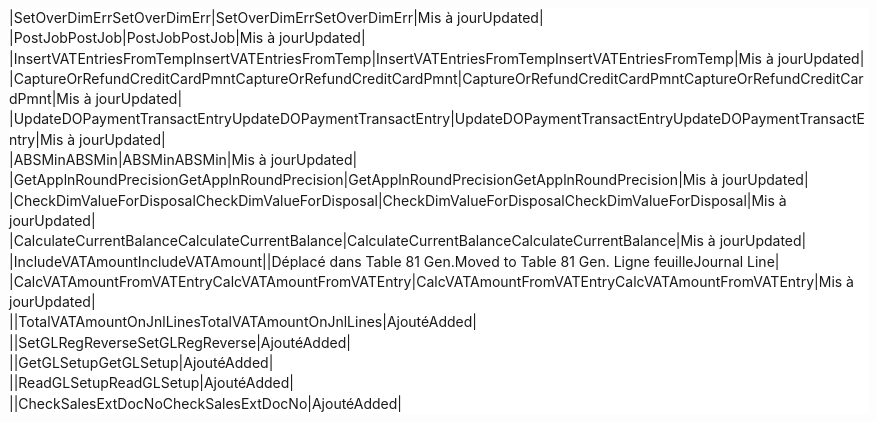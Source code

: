 |<span data-ttu-id="1f81b-456">SetOverDimErr</span><span class="sxs-lookup"><span data-stu-id="1f81b-456">SetOverDimErr</span></span>|<span data-ttu-id="1f81b-457">SetOverDimErr</span><span class="sxs-lookup"><span data-stu-id="1f81b-457">SetOverDimErr</span></span>|<span data-ttu-id="1f81b-458">Mis à jour</span><span class="sxs-lookup"><span data-stu-id="1f81b-458">Updated</span></span>|  
|<span data-ttu-id="1f81b-459">PostJob</span><span class="sxs-lookup"><span data-stu-id="1f81b-459">PostJob</span></span>|<span data-ttu-id="1f81b-460">PostJob</span><span class="sxs-lookup"><span data-stu-id="1f81b-460">PostJob</span></span>|<span data-ttu-id="1f81b-461">Mis à jour</span><span class="sxs-lookup"><span data-stu-id="1f81b-461">Updated</span></span>|  
|<span data-ttu-id="1f81b-462">InsertVATEntriesFromTemp</span><span class="sxs-lookup"><span data-stu-id="1f81b-462">InsertVATEntriesFromTemp</span></span>|<span data-ttu-id="1f81b-463">InsertVATEntriesFromTemp</span><span class="sxs-lookup"><span data-stu-id="1f81b-463">InsertVATEntriesFromTemp</span></span>|<span data-ttu-id="1f81b-464">Mis à jour</span><span class="sxs-lookup"><span data-stu-id="1f81b-464">Updated</span></span>|  
|<span data-ttu-id="1f81b-465">CaptureOrRefundCreditCardPmnt</span><span class="sxs-lookup"><span data-stu-id="1f81b-465">CaptureOrRefundCreditCardPmnt</span></span>|<span data-ttu-id="1f81b-466">CaptureOrRefundCreditCardPmnt</span><span class="sxs-lookup"><span data-stu-id="1f81b-466">CaptureOrRefundCreditCardPmnt</span></span>|<span data-ttu-id="1f81b-467">Mis à jour</span><span class="sxs-lookup"><span data-stu-id="1f81b-467">Updated</span></span>|  
|<span data-ttu-id="1f81b-468">UpdateDOPaymentTransactEntry</span><span class="sxs-lookup"><span data-stu-id="1f81b-468">UpdateDOPaymentTransactEntry</span></span>|<span data-ttu-id="1f81b-469">UpdateDOPaymentTransactEntry</span><span class="sxs-lookup"><span data-stu-id="1f81b-469">UpdateDOPaymentTransactEntry</span></span>|<span data-ttu-id="1f81b-470">Mis à jour</span><span class="sxs-lookup"><span data-stu-id="1f81b-470">Updated</span></span>|  
|<span data-ttu-id="1f81b-471">ABSMin</span><span class="sxs-lookup"><span data-stu-id="1f81b-471">ABSMin</span></span>|<span data-ttu-id="1f81b-472">ABSMin</span><span class="sxs-lookup"><span data-stu-id="1f81b-472">ABSMin</span></span>|<span data-ttu-id="1f81b-473">Mis à jour</span><span class="sxs-lookup"><span data-stu-id="1f81b-473">Updated</span></span>|  
|<span data-ttu-id="1f81b-474">GetApplnRoundPrecision</span><span class="sxs-lookup"><span data-stu-id="1f81b-474">GetApplnRoundPrecision</span></span>|<span data-ttu-id="1f81b-475">GetApplnRoundPrecision</span><span class="sxs-lookup"><span data-stu-id="1f81b-475">GetApplnRoundPrecision</span></span>|<span data-ttu-id="1f81b-476">Mis à jour</span><span class="sxs-lookup"><span data-stu-id="1f81b-476">Updated</span></span>|  
|<span data-ttu-id="1f81b-477">CheckDimValueForDisposal</span><span class="sxs-lookup"><span data-stu-id="1f81b-477">CheckDimValueForDisposal</span></span>|<span data-ttu-id="1f81b-478">CheckDimValueForDisposal</span><span class="sxs-lookup"><span data-stu-id="1f81b-478">CheckDimValueForDisposal</span></span>|<span data-ttu-id="1f81b-479">Mis à jour</span><span class="sxs-lookup"><span data-stu-id="1f81b-479">Updated</span></span>|  
|<span data-ttu-id="1f81b-480">CalculateCurrentBalance</span><span class="sxs-lookup"><span data-stu-id="1f81b-480">CalculateCurrentBalance</span></span>|<span data-ttu-id="1f81b-481">CalculateCurrentBalance</span><span class="sxs-lookup"><span data-stu-id="1f81b-481">CalculateCurrentBalance</span></span>|<span data-ttu-id="1f81b-482">Mis à jour</span><span class="sxs-lookup"><span data-stu-id="1f81b-482">Updated</span></span>|  
|<span data-ttu-id="1f81b-483">IncludeVATAmount</span><span class="sxs-lookup"><span data-stu-id="1f81b-483">IncludeVATAmount</span></span>||<span data-ttu-id="1f81b-484">Déplacé dans Table 81 Gen.</span><span class="sxs-lookup"><span data-stu-id="1f81b-484">Moved to Table 81 Gen.</span></span> <span data-ttu-id="1f81b-485">Ligne feuille</span><span class="sxs-lookup"><span data-stu-id="1f81b-485">Journal Line</span></span>|  
|<span data-ttu-id="1f81b-486">CalcVATAmountFromVATEntry</span><span class="sxs-lookup"><span data-stu-id="1f81b-486">CalcVATAmountFromVATEntry</span></span>|<span data-ttu-id="1f81b-487">CalcVATAmountFromVATEntry</span><span class="sxs-lookup"><span data-stu-id="1f81b-487">CalcVATAmountFromVATEntry</span></span>|<span data-ttu-id="1f81b-488">Mis à jour</span><span class="sxs-lookup"><span data-stu-id="1f81b-488">Updated</span></span>|  
||<span data-ttu-id="1f81b-489">TotalVATAmountOnJnlLines</span><span class="sxs-lookup"><span data-stu-id="1f81b-489">TotalVATAmountOnJnlLines</span></span>|<span data-ttu-id="1f81b-490">Ajouté</span><span class="sxs-lookup"><span data-stu-id="1f81b-490">Added</span></span>|  
||<span data-ttu-id="1f81b-491">SetGLRegReverse</span><span class="sxs-lookup"><span data-stu-id="1f81b-491">SetGLRegReverse</span></span>|<span data-ttu-id="1f81b-492">Ajouté</span><span class="sxs-lookup"><span data-stu-id="1f81b-492">Added</span></span>|  
||<span data-ttu-id="1f81b-493">GetGLSetup</span><span class="sxs-lookup"><span data-stu-id="1f81b-493">GetGLSetup</span></span>|<span data-ttu-id="1f81b-494">Ajouté</span><span class="sxs-lookup"><span data-stu-id="1f81b-494">Added</span></span>|  
||<span data-ttu-id="1f81b-495">ReadGLSetup</span><span class="sxs-lookup"><span data-stu-id="1f81b-495">ReadGLSetup</span></span>|<span data-ttu-id="1f81b-496">Ajouté</span><span class="sxs-lookup"><span data-stu-id="1f81b-496">Added</span></span>|  
||<span data-ttu-id="1f81b-497">CheckSalesExtDocNo</span><span class="sxs-lookup"><span data-stu-id="1f81b-497">CheckSalesExtDocNo</span></span>|<span data-ttu-id="1f81b-498">Ajouté</span><span class="sxs-lookup"><span data-stu-id="1f81b-498">Added</span></span>|  